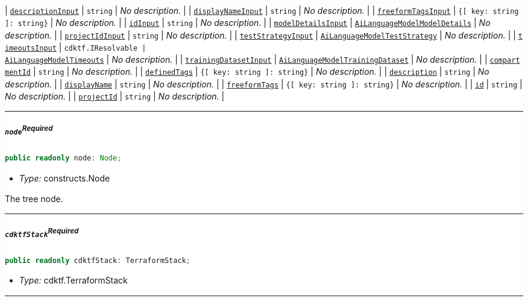 | <code><a href="#rhizo-co-terraform-provider-oci.aiLanguageModel.AiLanguageModel.property.descriptionInput">descriptionInput</a></code> | <code>string</code> | *No description.* |
| <code><a href="#rhizo-co-terraform-provider-oci.aiLanguageModel.AiLanguageModel.property.displayNameInput">displayNameInput</a></code> | <code>string</code> | *No description.* |
| <code><a href="#rhizo-co-terraform-provider-oci.aiLanguageModel.AiLanguageModel.property.freeformTagsInput">freeformTagsInput</a></code> | <code>{[ key: string ]: string}</code> | *No description.* |
| <code><a href="#rhizo-co-terraform-provider-oci.aiLanguageModel.AiLanguageModel.property.idInput">idInput</a></code> | <code>string</code> | *No description.* |
| <code><a href="#rhizo-co-terraform-provider-oci.aiLanguageModel.AiLanguageModel.property.modelDetailsInput">modelDetailsInput</a></code> | <code><a href="#rhizo-co-terraform-provider-oci.aiLanguageModel.AiLanguageModelModelDetails">AiLanguageModelModelDetails</a></code> | *No description.* |
| <code><a href="#rhizo-co-terraform-provider-oci.aiLanguageModel.AiLanguageModel.property.projectIdInput">projectIdInput</a></code> | <code>string</code> | *No description.* |
| <code><a href="#rhizo-co-terraform-provider-oci.aiLanguageModel.AiLanguageModel.property.testStrategyInput">testStrategyInput</a></code> | <code><a href="#rhizo-co-terraform-provider-oci.aiLanguageModel.AiLanguageModelTestStrategy">AiLanguageModelTestStrategy</a></code> | *No description.* |
| <code><a href="#rhizo-co-terraform-provider-oci.aiLanguageModel.AiLanguageModel.property.timeoutsInput">timeoutsInput</a></code> | <code>cdktf.IResolvable \| <a href="#rhizo-co-terraform-provider-oci.aiLanguageModel.AiLanguageModelTimeouts">AiLanguageModelTimeouts</a></code> | *No description.* |
| <code><a href="#rhizo-co-terraform-provider-oci.aiLanguageModel.AiLanguageModel.property.trainingDatasetInput">trainingDatasetInput</a></code> | <code><a href="#rhizo-co-terraform-provider-oci.aiLanguageModel.AiLanguageModelTrainingDataset">AiLanguageModelTrainingDataset</a></code> | *No description.* |
| <code><a href="#rhizo-co-terraform-provider-oci.aiLanguageModel.AiLanguageModel.property.compartmentId">compartmentId</a></code> | <code>string</code> | *No description.* |
| <code><a href="#rhizo-co-terraform-provider-oci.aiLanguageModel.AiLanguageModel.property.definedTags">definedTags</a></code> | <code>{[ key: string ]: string}</code> | *No description.* |
| <code><a href="#rhizo-co-terraform-provider-oci.aiLanguageModel.AiLanguageModel.property.description">description</a></code> | <code>string</code> | *No description.* |
| <code><a href="#rhizo-co-terraform-provider-oci.aiLanguageModel.AiLanguageModel.property.displayName">displayName</a></code> | <code>string</code> | *No description.* |
| <code><a href="#rhizo-co-terraform-provider-oci.aiLanguageModel.AiLanguageModel.property.freeformTags">freeformTags</a></code> | <code>{[ key: string ]: string}</code> | *No description.* |
| <code><a href="#rhizo-co-terraform-provider-oci.aiLanguageModel.AiLanguageModel.property.id">id</a></code> | <code>string</code> | *No description.* |
| <code><a href="#rhizo-co-terraform-provider-oci.aiLanguageModel.AiLanguageModel.property.projectId">projectId</a></code> | <code>string</code> | *No description.* |

---

##### `node`<sup>Required</sup> <a name="node" id="rhizo-co-terraform-provider-oci.aiLanguageModel.AiLanguageModel.property.node"></a>

```typescript
public readonly node: Node;
```

- *Type:* constructs.Node

The tree node.

---

##### `cdktfStack`<sup>Required</sup> <a name="cdktfStack" id="rhizo-co-terraform-provider-oci.aiLanguageModel.AiLanguageModel.property.cdktfStack"></a>

```typescript
public readonly cdktfStack: TerraformStack;
```

- *Type:* cdktf.TerraformStack

---
